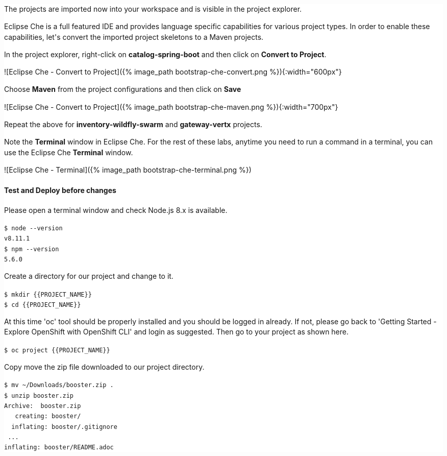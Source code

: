 The projects are imported now into your workspace and is visible in the project explorer.

Eclipse Che is a full featured IDE and provides language specific capabilities for various project types. In order to 
enable these capabilities, let's convert the imported project skeletons to a Maven projects. 

In the project explorer, right-click on **catalog-spring-boot** and then click on **Convert to Project**.

![Eclipse Che - Convert to Project]({% image_path bootstrap-che-convert.png %}){:width="600px"}

Choose **Maven** from the project configurations and then click on **Save**

![Eclipse Che - Convert to Project]({% image_path bootstrap-che-maven.png %}){:width="700px"}

Repeat the above for **inventory-wildfly-swarm** and **gateway-vertx** projects.

Note the **Terminal** window in Eclipse Che. For the rest of these labs, anytime you need to run 
a command in a terminal, you can use the Eclipse Che **Terminal** window.

![Eclipse Che - Terminal]({% image_path bootstrap-che-terminal.png %})

#### Test and Deploy before changes
Please open a terminal window and check Node.js 8.x is available.

~~~shell
$ node --version
v8.11.1
$ npm --version
5.6.0
~~~

Create a directory for our project and change to it.

~~~shell
$ mkdir {{PROJECT_NAME}}
$ cd {{PROJECT_NAME}}
~~~

At this time 'oc' tool should be properly installed and you should be logged in already. If not, please go back to 'Getting Started - Explore OpenShift with OpenShift CLI' and login as suggested. Then go to your project as shown here.

~~~shell
$ oc project {{PROJECT_NAME}}
~~~

Copy move the zip file downloaded to our project directory.

~~~shell
$ mv ~/Downloads/booster.zip .
$ unzip booster.zip 
Archive:  booster.zip
   creating: booster/
  inflating: booster/.gitignore      
 ...
inflating: booster/README.adoc  
~~~
